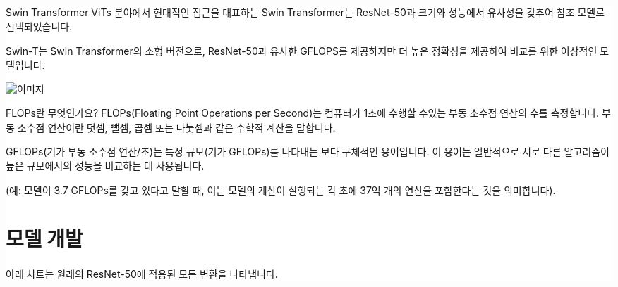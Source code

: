 

<ins class="adsbygoogle"
     style="display:block"
     data-ad-client="ca-pub-4877378276818686"
     data-ad-slot="1107185301"
     data-ad-format="auto"
     data-full-width-responsive="true"></ins>

<script>
     (adsbygoogle = window.adsbygoogle || []).push({});
</script>

Swin Transformer
ViTs 분야에서 현대적인 접근을 대표하는 Swin Transformer는 ResNet-50과 크기와 성능에서 유사성을 갖추어 참조 모델로 선택되었습니다.

Swin-T는 Swin Transformer의 소형 버전으로, ResNet-50과 유사한 GFLOPS를 제공하지만 더 높은 정확성을 제공하여 비교를 위한 이상적인 모델입니다.

![이미지](/assets/img/2024-07-13-ConvNeXtInSearchoftheLastConvolutionalLayer_9.png)

FLOPs란 무엇인가요?
FLOPs(Floating Point Operations per Second)는 컴퓨터가 1초에 수행할 수있는 부동 소수점 연산의 수를 측정합니다.
부동 소수점 연산이란 덧셈, 뺄셈, 곱셈 또는 나눗셈과 같은 수학적 계산을 말합니다.



<ins class="adsbygoogle"
     style="display:block"
     data-ad-client="ca-pub-4877378276818686"
     data-ad-slot="1107185301"
     data-ad-format="auto"
     data-full-width-responsive="true"></ins>

<script>
     (adsbygoogle = window.adsbygoogle || []).push({});
</script>

GFLOPs(기가 부동 소수점 연산/초)는 특정 규모(기가 GFLOPs)를 나타내는 보다 구체적인 용어입니다. 이 용어는 일반적으로 서로 다른 알고리즘이 높은 규모에서의 성능을 비교하는 데 사용됩니다.

(예: 모델이 3.7 GFLOPs를 갖고 있다고 말할 때, 이는 모델의 계산이 실행되는 각 초에 37억 개의 연산을 포함한다는 것을 의미합니다).

# 모델 개발

아래 차트는 원래의 ResNet-50에 적용된 모든 변환을 나타냅니다.



<ins class="adsbygoogle"
     style="display:block"
     data-ad-client="ca-pub-4877378276818686"
     data-ad-slot="1107185301"
     data-ad-format="auto"
     data-full-width-responsive="true"></ins>

<script>
     (adsbygoogle = window.adsbygoogle || []).push({});
</script>

